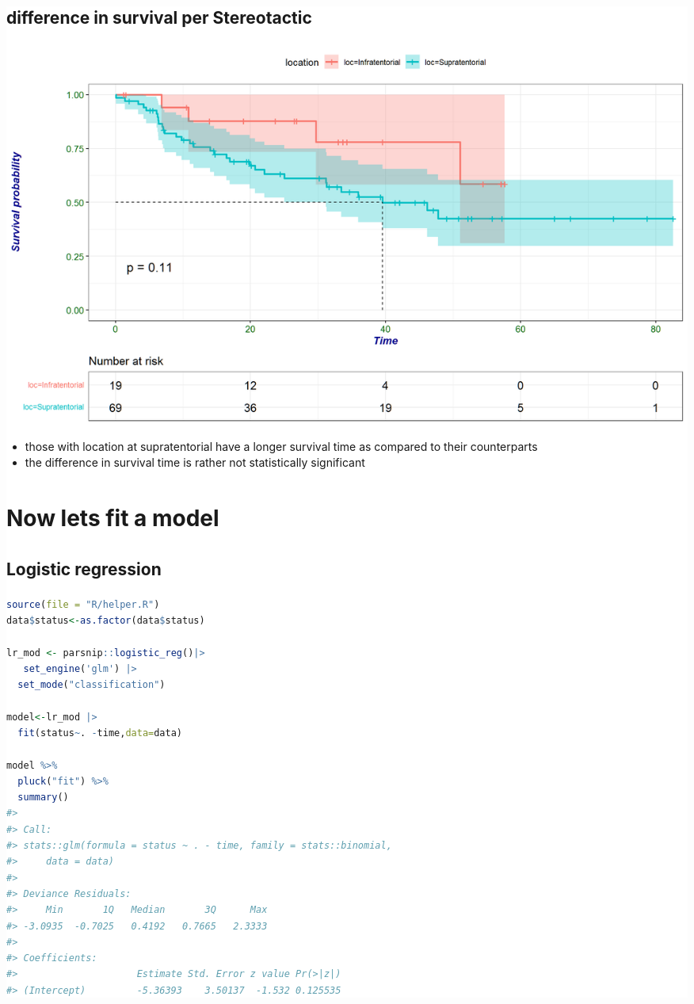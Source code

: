 ## difference in survival per Stereotactic

<img src="staticunnamed-chunk-19-1.png" width="1023.999552" style="display: block; margin: auto;" />

- those with location at supratentorial have a longer survival time as compared to their counterparts
- the difference in survival time is rather not statistically significant

# Now lets fit a model

## Logistic regression

``` r
source(file = "R/helper.R")
data$status<-as.factor(data$status)

lr_mod <- parsnip::logistic_reg()|> 
   set_engine('glm') |> 
  set_mode("classification")  

model<-lr_mod |> 
  fit(status~. -time,data=data)

model %>%
  pluck("fit") %>%
  summary()
#> 
#> Call:
#> stats::glm(formula = status ~ . - time, family = stats::binomial, 
#>     data = data)
#> 
#> Deviance Residuals: 
#>     Min       1Q   Median       3Q      Max  
#> -3.0935  -0.7025   0.4192   0.7665   2.3333  
#> 
#> Coefficients:
#>                     Estimate Std. Error z value Pr(>|z|)    
#> (Intercept)         -5.36393    3.50137  -1.532 0.125535    
```